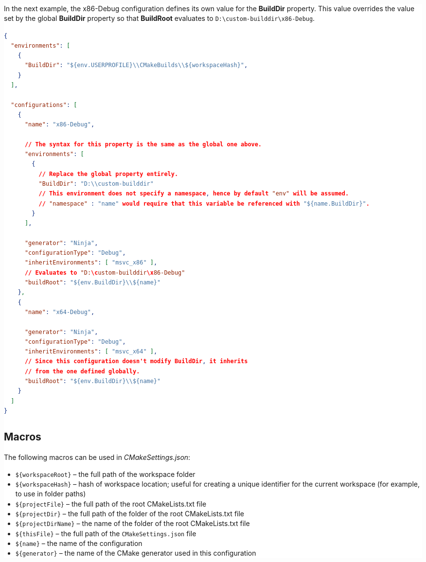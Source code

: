 
In the next example, the x86-Debug configuration defines its own value for the **BuildDir** property. This value overrides the value set by the global **BuildDir** property so that **BuildRoot** evaluates to `D:\custom-builddir\x86-Debug`.

```json
{
  "environments": [
    {
      "BuildDir": "${env.USERPROFILE}\\CMakeBuilds\\${workspaceHash}",
    }
  ],

  "configurations": [
    {
      "name": "x86-Debug",

      // The syntax for this property is the same as the global one above.
      "environments": [
        {
          // Replace the global property entirely.
          "BuildDir": "D:\\custom-builddir"
          // This environment does not specify a namespace, hence by default "env" will be assumed.
          // "namespace" : "name" would require that this variable be referenced with "${name.BuildDir}".
        }
      ],

      "generator": "Ninja",
      "configurationType": "Debug",
      "inheritEnvironments": [ "msvc_x86" ],
      // Evaluates to "D:\custom-builddir\x86-Debug"
      "buildRoot": "${env.BuildDir}\\${name}"
    },
    {
      "name": "x64-Debug",

      "generator": "Ninja",
      "configurationType": "Debug",
      "inheritEnvironments": [ "msvc_x64" ],
      // Since this configuration doesn't modify BuildDir, it inherits
      // from the one defined globally.
      "buildRoot": "${env.BuildDir}\\${name}"
    }
  ]
}
```

## Macros

The following macros can be used in *CMakeSettings.json*:

- `${workspaceRoot}` – the full path of the workspace folder
- `${workspaceHash}` – hash of workspace location; useful for creating a unique identifier for the current workspace (for example, to use in folder paths)
- `${projectFile}` – the full path of the root CMakeLists.txt file
- `${projectDir}` – the full path of the folder of the root CMakeLists.txt file
- `${projectDirName}` – the name of the folder of the root CMakeLists.txt file
- `${thisFile}` – the full path of the  `CMakeSettings.json` file
- `${name}` – the name of the configuration
- `${generator}` – the name of the CMake generator used in this configuration
